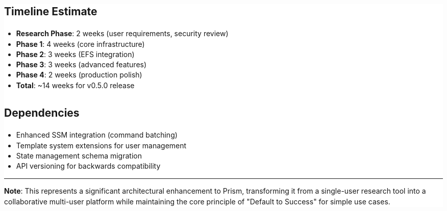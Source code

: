 ## Timeline Estimate
- **Research Phase**: 2 weeks (user requirements, security review)
- **Phase 1**: 4 weeks (core infrastructure)
- **Phase 2**: 3 weeks (EFS integration) 
- **Phase 3**: 3 weeks (advanced features)
- **Phase 4**: 2 weeks (production polish)
- **Total**: ~14 weeks for v0.5.0 release

## Dependencies
- Enhanced SSM integration (command batching)
- Template system extensions for user management
- State management schema migration
- API versioning for backwards compatibility

---

**Note**: This represents a significant architectural enhancement to Prism, transforming it from a single-user research tool into a collaborative multi-user platform while maintaining the core principle of "Default to Success" for simple use cases.